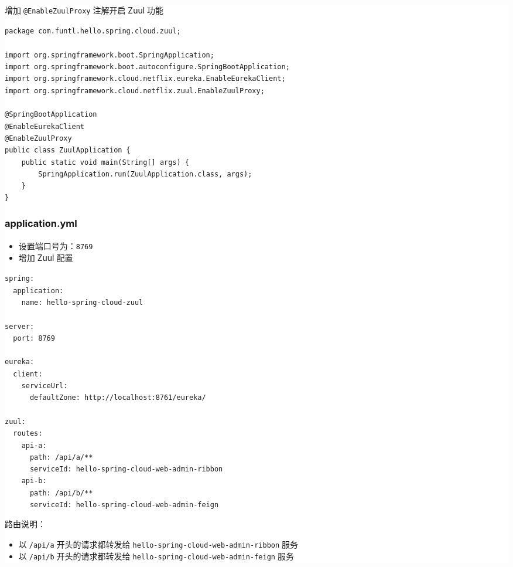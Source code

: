 增加 `@EnableZuulProxy` 注解开启 Zuul 功能

```Plain Text
package com.funtl.hello.spring.cloud.zuul;

import org.springframework.boot.SpringApplication;
import org.springframework.boot.autoconfigure.SpringBootApplication;
import org.springframework.cloud.netflix.eureka.EnableEurekaClient;
import org.springframework.cloud.netflix.zuul.EnableZuulProxy;

@SpringBootApplication
@EnableEurekaClient
@EnableZuulProxy
public class ZuulApplication {
    public static void main(String[] args) {
        SpringApplication.run(ZuulApplication.class, args);
    }
}

```

### application.yml

* 设置端口号为：`8769`
* 增加 Zuul 配置

```Plain Text
spring:
  application:
    name: hello-spring-cloud-zuul

server:
  port: 8769

eureka:
  client:
    serviceUrl:
      defaultZone: http://localhost:8761/eureka/

zuul:
  routes:
    api-a:
      path: /api/a/**
      serviceId: hello-spring-cloud-web-admin-ribbon
    api-b:
      path: /api/b/**
      serviceId: hello-spring-cloud-web-admin-feign

```

路由说明：

* 以 `/api/a` 开头的请求都转发给 `hello-spring-cloud-web-admin-ribbon` 服务
* 以 `/api/b` 开头的请求都转发给 `hello-spring-cloud-web-admin-feign` 服务
